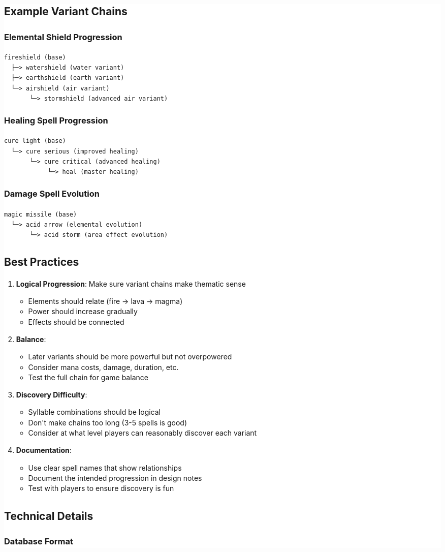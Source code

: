 ## Example Variant Chains

### Elemental Shield Progression
```
fireshield (base)
  ├─> watershield (water variant)
  ├─> earthshield (earth variant)
  └─> airshield (air variant)
       └─> stormshield (advanced air variant)
```

### Healing Spell Progression
```
cure light (base)
  └─> cure serious (improved healing)
       └─> cure critical (advanced healing)
            └─> heal (master healing)
```

### Damage Spell Evolution
```
magic missile (base)
  └─> acid arrow (elemental evolution)
       └─> acid storm (area effect evolution)
```

## Best Practices

1. **Logical Progression**: Make sure variant chains make thematic sense
   - Elements should relate (fire → lava → magma)
   - Power should increase gradually
   - Effects should be connected

2. **Balance**: 
   - Later variants should be more powerful but not overpowered
   - Consider mana costs, damage, duration, etc.
   - Test the full chain for game balance

3. **Discovery Difficulty**:
   - Syllable combinations should be logical
   - Don't make chains too long (3-5 spells is good)
   - Consider at what level players can reasonably discover each variant

4. **Documentation**:
   - Use clear spell names that show relationships
   - Document the intended progression in design notes
   - Test with players to ensure discovery is fun

## Technical Details

### Database Format
